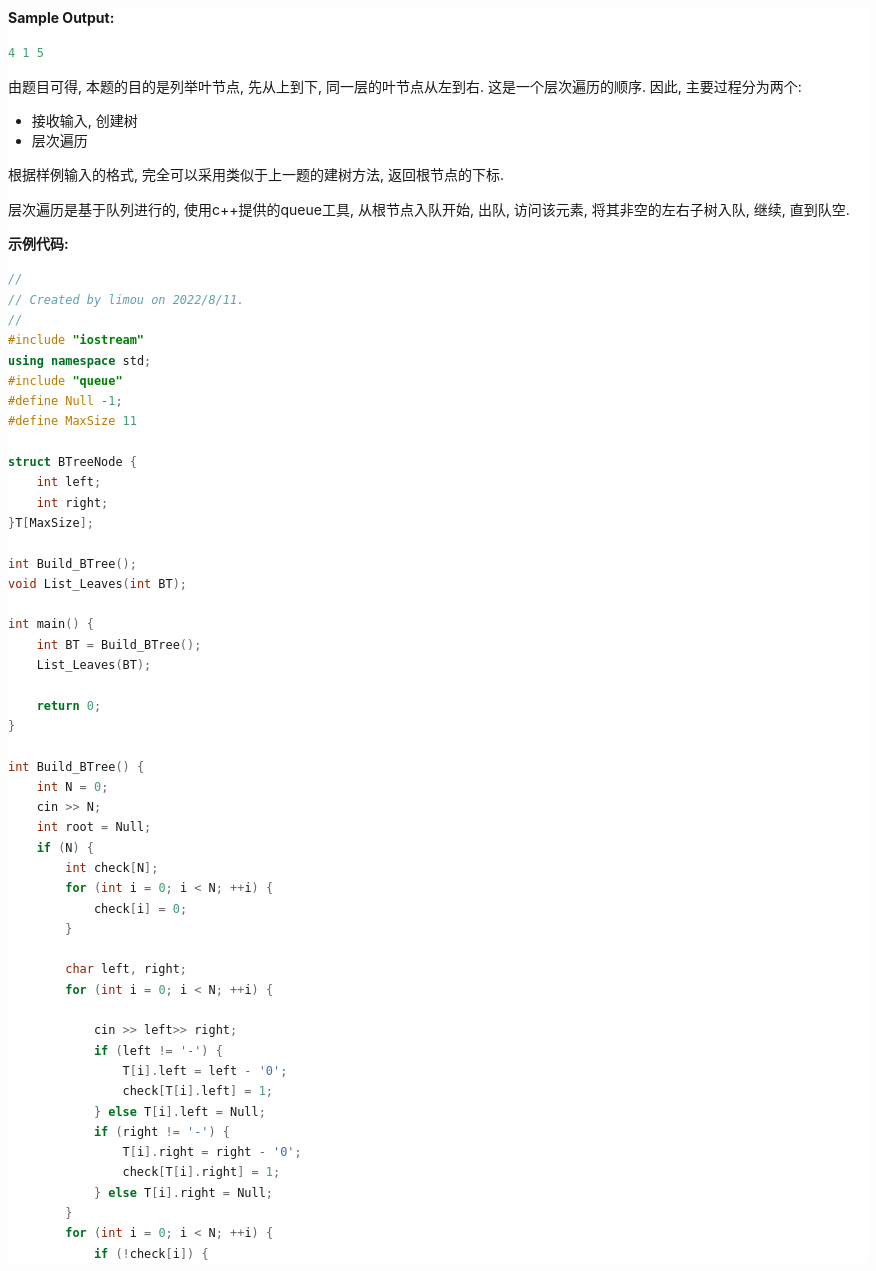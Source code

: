 **Sample Output:**

```c++
4 1 5
```

由题目可得, 本题的目的是列举叶节点, 先从上到下, 同一层的叶节点从左到右. 这是一个层次遍历的顺序. 因此, 主要过程分为两个:

- 接收输入, 创建树
- 层次遍历

根据样例输入的格式, 完全可以采用类似于上一题的建树方法, 返回根节点的下标.

层次遍历是基于队列进行的, 使用c++提供的queue工具, 从根节点入队开始, 出队, 访问该元素, 将其非空的左右子树入队, 继续, 直到队空.  

**示例代码:**

```c++
//
// Created by limou on 2022/8/11.
//
#include "iostream"
using namespace std;
#include "queue"
#define Null -1;
#define MaxSize 11

struct BTreeNode {
    int left;
    int right;
}T[MaxSize];

int Build_BTree();
void List_Leaves(int BT);

int main() {
    int BT = Build_BTree();
    List_Leaves(BT);

    return 0;
}

int Build_BTree() {
    int N = 0;
    cin >> N;
    int root = Null;
    if (N) {
        int check[N];
        for (int i = 0; i < N; ++i) {
            check[i] = 0;
        }

        char left, right;
        for (int i = 0; i < N; ++i) {

            cin >> left>> right;
            if (left != '-') {
                T[i].left = left - '0';
                check[T[i].left] = 1;
            } else T[i].left = Null;
            if (right != '-') {
                T[i].right = right - '0';
                check[T[i].right] = 1;
            } else T[i].right = Null;
        }
        for (int i = 0; i < N; ++i) {
            if (!check[i]) {
```